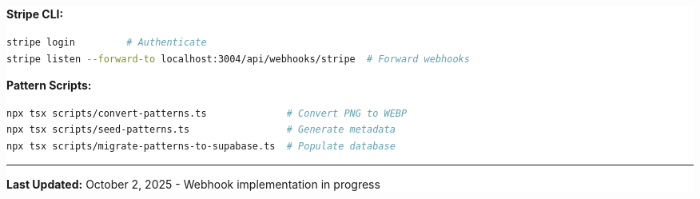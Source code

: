 **Stripe CLI:**
```bash
stripe login         # Authenticate
stripe listen --forward-to localhost:3004/api/webhooks/stripe  # Forward webhooks
```

**Pattern Scripts:**
```bash
npx tsx scripts/convert-patterns.ts              # Convert PNG to WEBP
npx tsx scripts/seed-patterns.ts                 # Generate metadata
npx tsx scripts/migrate-patterns-to-supabase.ts  # Populate database
```

---

**Last Updated:** October 2, 2025 - Webhook implementation in progress
